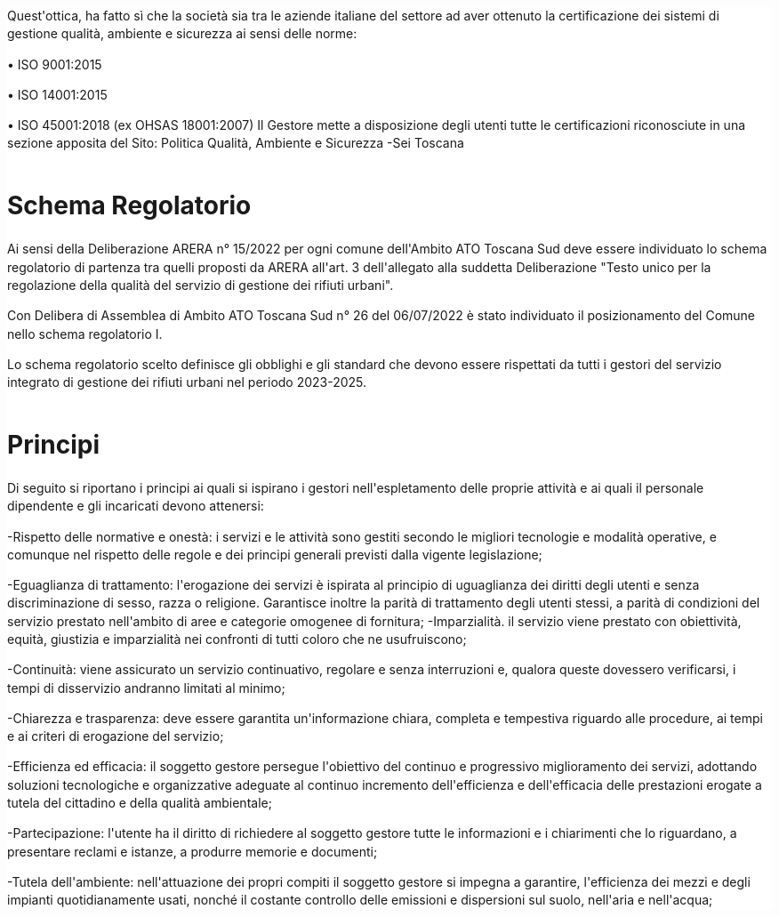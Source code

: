 Quest'ottica, ha fatto sì che la società sia tra le aziende italiane del settore ad aver ottenuto la certificazione dei sistemi di gestione qualità, ambiente e sicurezza ai sensi delle norme:

• ISO 9001:2015

• ISO 14001:2015

• ISO 45001:2018 (ex OHSAS 18001:2007) Il Gestore mette a disposizione degli utenti tutte le certificazioni riconosciute in una sezione apposita del Sito: Politica Qualità, Ambiente e Sicurezza -Sei Toscana

# Schema Regolatorio
Ai sensi della Deliberazione ARERA n° 15/2022 per ogni comune dell'Ambito ATO Toscana Sud deve essere individuato lo schema regolatorio di partenza tra quelli proposti da ARERA all'art. 3 dell'allegato alla suddetta Deliberazione "Testo unico per la regolazione della qualità del servizio di gestione dei rifiuti urbani".

Con Delibera di Assemblea di Ambito ATO Toscana Sud n° 26 del 06/07/2022 è stato individuato il posizionamento del Comune nello schema regolatorio I.

Lo schema regolatorio scelto definisce gli obblighi e gli standard che devono essere rispettati da tutti i gestori del servizio integrato di gestione dei rifiuti urbani nel periodo 2023-2025.

# Principi
Di seguito si riportano i principi ai quali si ispirano i gestori nell'espletamento delle proprie attività e ai quali il personale dipendente e gli incaricati devono attenersi:

-Rispetto delle normative e onestà: i servizi e le attività sono gestiti secondo le migliori tecnologie e modalità operative, e comunque nel rispetto delle regole e dei principi generali previsti dalla vigente legislazione;

-Eguaglianza di trattamento: l'erogazione dei servizi è ispirata al principio di uguaglianza dei diritti degli utenti e senza discriminazione di sesso, razza o religione. Garantisce inoltre la parità di trattamento degli utenti stessi, a parità di condizioni del servizio prestato nell'ambito di aree e categorie omogenee di fornitura; -Imparzialità. il servizio viene prestato con obiettività, equità, giustizia e imparzialità nei confronti di tutti coloro che ne usufruiscono;

-Continuità: viene assicurato un servizio continuativo, regolare e senza interruzioni e, qualora queste dovessero verificarsi, i tempi di disservizio andranno limitati al minimo;

-Chiarezza e trasparenza: deve essere garantita un'informazione chiara, completa e tempestiva riguardo alle procedure, ai tempi e ai criteri di erogazione del servizio;

-Efficienza ed efficacia: il soggetto gestore persegue l'obiettivo del continuo e progressivo miglioramento dei servizi, adottando soluzioni tecnologiche e organizzative adeguate al continuo incremento dell'efficienza e dell'efficacia delle prestazioni erogate a tutela del cittadino e della qualità ambientale;

-Partecipazione: l'utente ha il diritto di richiedere al soggetto gestore tutte le informazioni e i chiarimenti che lo riguardano, a presentare reclami e istanze, a produrre memorie e documenti;

-Tutela dell'ambiente: nell'attuazione dei propri compiti il soggetto gestore si impegna a garantire, l'efficienza dei mezzi e degli impianti quotidianamente usati, nonché il costante controllo delle emissioni e dispersioni sul suolo, nell'aria e nell'acqua;
